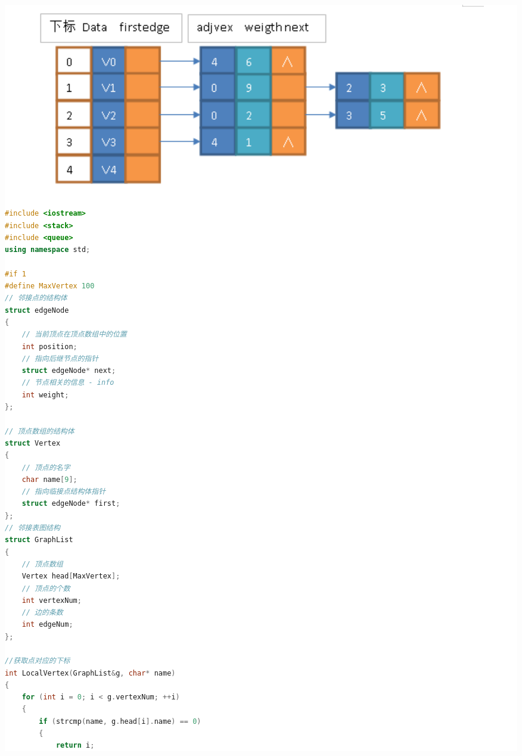 ![image-20220408220827738](/images/javawz/image-20220408220827738.png)

```cpp
#include <iostream>
#include <stack>
#include <queue>
using namespace std;

#if 1
#define MaxVertex 100
// 邻接点的结构体
struct edgeNode
{
	// 当前顶点在顶点数组中的位置
	int position;
	// 指向后继节点的指针
	struct edgeNode* next;
	// 节点相关的信息 - info
	int weight;
};

// 顶点数组的结构体
struct Vertex
{
	// 顶点的名字
	char name[9];
	// 指向临接点结构体指针
	struct edgeNode* first;
};
// 邻接表图结构
struct GraphList
{
	// 顶点数组
	Vertex head[MaxVertex];
	// 顶点的个数
	int vertexNum;
	// 边的条数
	int edgeNum;
};

//获取点对应的下标
int LocalVertex(GraphList&g, char* name)
{
	for (int i = 0; i < g.vertexNum; ++i)
	{
		if (strcmp(name, g.head[i].name) == 0)
		{
			return i;
```